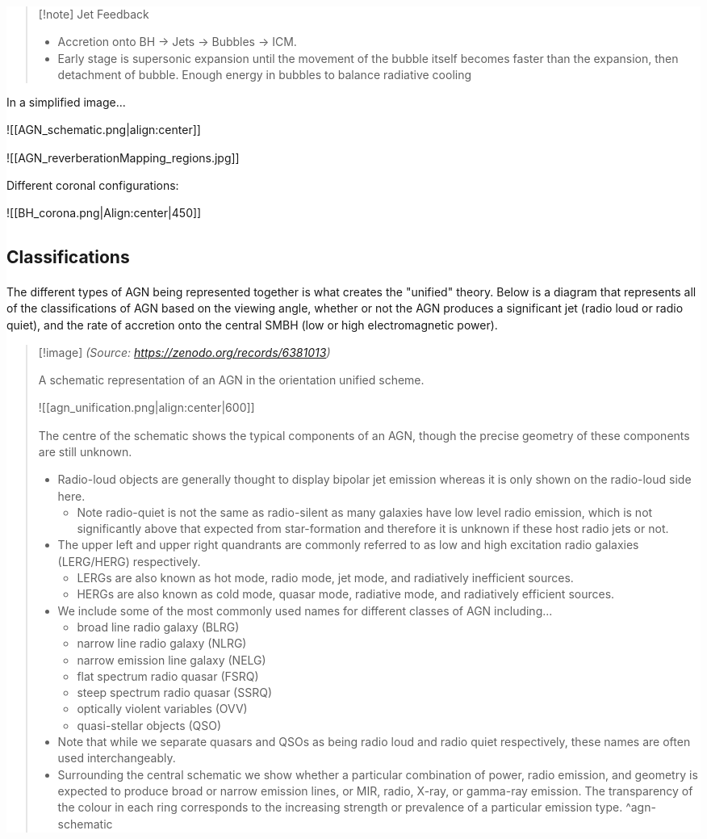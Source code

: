> [!note] Jet Feedback
> - Accretion onto BH -> Jets -> Bubbles -> ICM.
> - Early stage is supersonic expansion until the movement of the bubble itself becomes faster than the expansion, then detachment of bubble. Enough energy in bubbles to balance radiative cooling

In a simplified image...

![[AGN_schematic.png|align:center]]

![[AGN_reverberationMapping_regions.jpg]]

Different coronal configurations:

![[BH_corona.png|Align:center|450]]

## Classifications

The different types of AGN being represented together is what creates the "unified" theory. Below is a diagram that represents all of the classifications of AGN based on the viewing angle, whether or not the AGN produces a significant jet (radio loud or radio quiet), and the rate of accretion onto the central SMBH (low or high electromagnetic power). 

> [!image]
> *(Source: https://zenodo.org/records/6381013)*
> 
> A schematic representation of an AGN in the orientation unified scheme. 
> 
> ![[agn_unification.png|align:center|600]]
> 
> The centre of the schematic shows the typical components of an AGN, though the precise geometry of these components are still unknown.
> 
> - Radio-loud objects are generally thought to display bipolar jet emission whereas it is only shown on the radio-loud side here. 
> 	- Note radio-quiet is not the same as radio-silent as many galaxies have low level radio emission, which is not significantly above that expected from star-formation and therefore it is unknown if these host radio jets or not. 
> - The upper left and upper right quandrants are commonly referred to as low and high excitation radio galaxies (LERG/HERG) respectively. 
> 	- LERGs are also known as hot mode, radio mode, jet mode, and radiatively inefficient sources.
> 	- HERGs are also known as cold mode, quasar mode, radiative mode, and radiatively efficient sources. 
> - We include some of the most commonly used names for different classes of AGN including...
> 	- broad line radio galaxy (BLRG)
> 	- narrow line radio galaxy (NLRG)
> 	- narrow emission line galaxy (NELG)
> 	- flat spectrum radio quasar (FSRQ)
> 	- steep spectrum radio quasar (SSRQ)
> 	- optically violent variables (OVV)
> 	- quasi-stellar objects (QSO)
> - Note that while we separate quasars and QSOs as being radio loud and radio quiet respectively, these names are often used interchangeably. 
> - Surrounding the central schematic we show whether a particular combination of power, radio emission, and geometry is expected to produce broad or narrow emission lines, or MIR, radio, X-ray, or gamma-ray emission. The transparency of the colour in each ring corresponds to the increasing strength or prevalence of a particular emission type.
^agn-schematic
